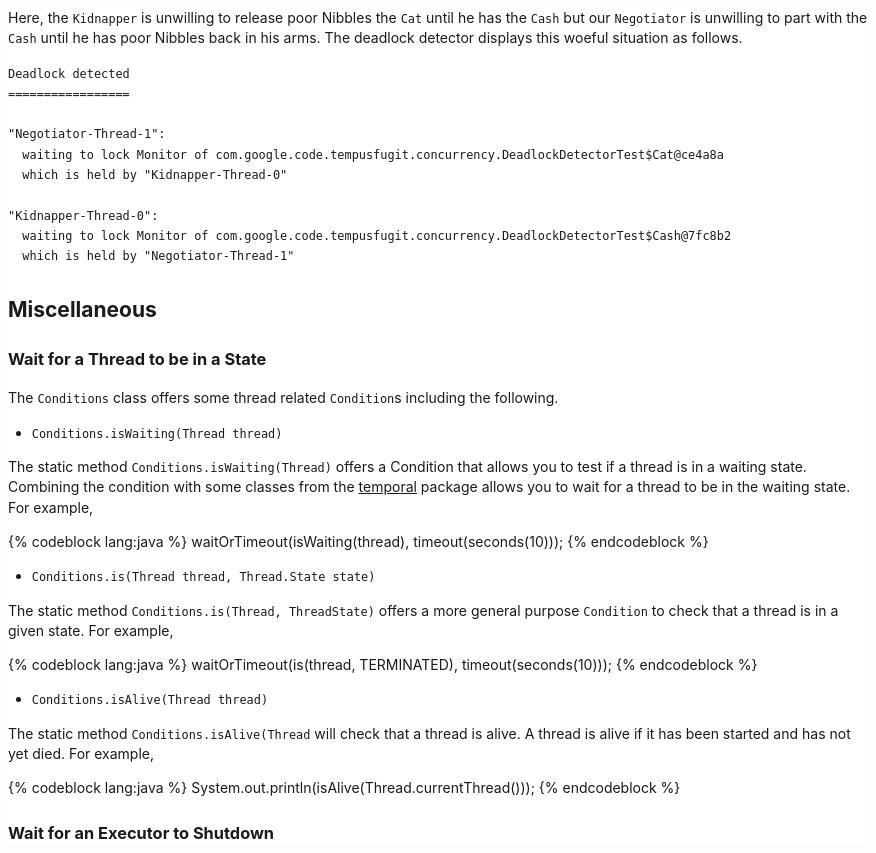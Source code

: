 
Here, the `Kidnapper` is unwilling to release poor Nibbles the `Cat` until he has the `Cash` but our `Negotiator` is unwilling to part with the `Cash` until he has poor Nibbles back in his arms. The deadlock detector displays this woeful situation as follows.



    Deadlock detected
    =================

    "Negotiator-Thread-1":
      waiting to lock Monitor of com.google.code.tempusfugit.concurrency.DeadlockDetectorTest$Cat@ce4a8a
      which is held by "Kidnapper-Thread-0"

    "Kidnapper-Thread-0":
      waiting to lock Monitor of com.google.code.tempusfugit.concurrency.DeadlockDetectorTest$Cash@7fc8b2
      which is held by "Negotiator-Thread-1"


## Miscellaneous

### Wait for a Thread to be in a State

The `Conditions` class offers some thread related `Condition`s including the following.

  * `Conditions.isWaiting(Thread thread)`

The static method `Conditions.isWaiting(Thread)` offers a Condition that allows you to test if a thread is in a waiting state. Combining the condition with some classes from the [temporal](time.html#Conditions_and_Waiting) package allows you to wait for a thread to be in the waiting state. For example,


{% codeblock lang:java %}
waitOrTimeout(isWaiting(thread), timeout(seconds(10)));
{% endcodeblock %}


  * `Conditions.is(Thread thread, Thread.State state)`

The static method `Conditions.is(Thread, ThreadState)` offers a more general purpose `Condition` to check that a thread is in a given state. For example,


{% codeblock lang:java %}
waitOrTimeout(is(thread, TERMINATED), timeout(seconds(10)));
{% endcodeblock %}


  * `Conditions.isAlive(Thread thread)`

The static method `Conditions.isAlive(Thread` will check that a thread is alive. A thread is alive if it has been started and has not yet died. For example,


{% codeblock lang:java %}
System.out.println(isAlive(Thread.currentThread()));
{% endcodeblock %}


### Wait for an Executor to Shutdown
